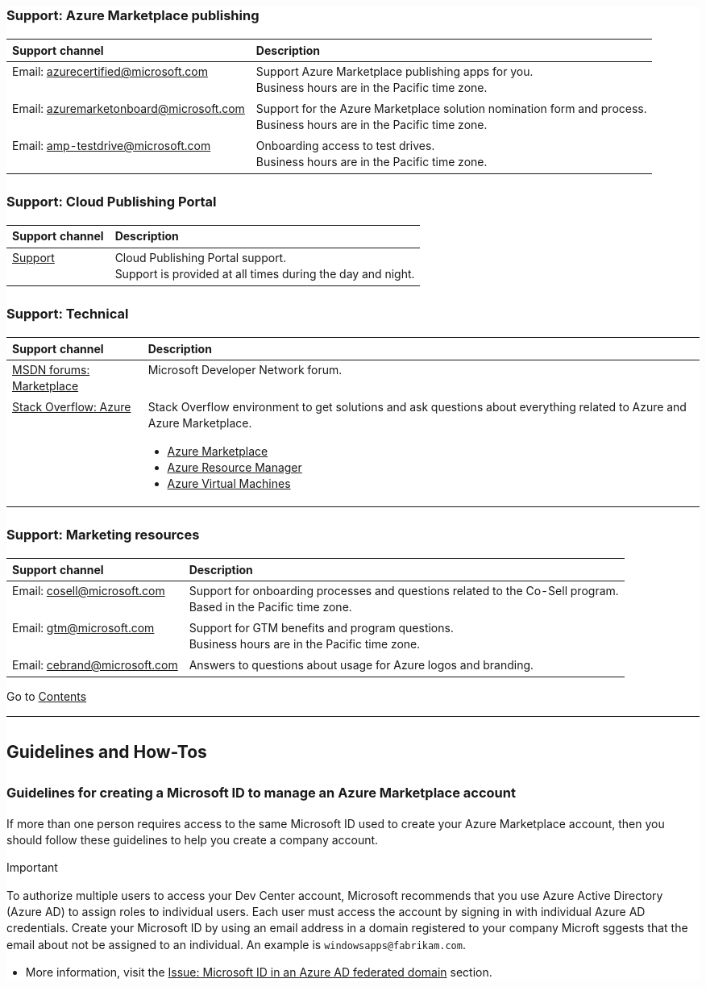 ### Support: Azure Marketplace publishing  
| Support channel | Description | 
|:--- |:--- | 
| Email: [azurecertified@microsoft.com](mailto:azurecertified@microsoft.com) | Support Azure Marketplace publishing apps for you.<br />Business hours are in the Pacific time zone. | 
| Email: [azuremarketonboard@microsoft.com](mailto:azuremarketonboard@microsoft.com) | Support for the Azure Marketplace solution nomination form and process.<br />Business hours are in the Pacific time zone. | 
| Email: [amp-testdrive@microsoft.com](mailto:amp-testdrive@microsoft.com) | Onboarding access to test drives.<br />Business hours are in the Pacific time zone. |  

### Support: Cloud Publishing Portal  
| Support channel | Description | 
|:--- |:--- | 
| [Support](https://go.microsoft.com/fwlink/?linkid=844975) | Cloud Publishing Portal support.<br />Support is provided at all times during the day and night. |  

### Support: Technical  
| Support channel | Description | 
|:--- |:--- | 
| [MSDN forums: Marketplace](https://social.msdn.microsoft.com/Forums/azure/home?forum=DataMarket) | Microsoft Developer Network forum. | 
| [Stack Overflow: Azure](https://stackoverflow.com/questions/tagged/azure) | Stack Overflow environment to get solutions and ask questions about everything related to Azure and Azure Marketplace.<ul> <li>[Azure Marketplace](https://stackoverflow.com/questions/tagged/azure-marketplace)</li> <li>[Azure Resource Manager](https://stackoverflow.com/questions/tagged/azure-resource-manager)</li> <li>[Azure Virtual Machines](https://stackoverflow.com/questions/tagged/azure-virtual-machine)</li> </ul> |  

### Support: Marketing resources  
| Support channel | Description | 
|:--- |:--- | 
| Email: [cosell@microsoft.com](mailto:cosell@microsoft.com) | Support for onboarding processes and questions related to the Co-Sell program.<br />Based in the Pacific time zone. | 
| Email: [gtm@microsoft.com](mailto:gtm@microsoft.com) | Support for GTM benefits and program questions.<br />Business hours are in the Pacific time zone. | 
| Email: [cebrand@microsoft.com](mailto:cebrand@microsoft.com) | Answers to questions about usage for Azure logos and branding. |  

Go to [Contents](#Contents)  

---  

## Guidelines and How-Tos  

### Guidelines for creating a Microsoft ID to manage an Azure Marketplace account  
If more than one person requires access to the same Microsoft ID used to create your Azure Marketplace account, then you should follow these guidelines to help you create a company account. 

>[!IMPORTANT]
>To authorize multiple users to access your Dev Center account, Microsoft recommends that you use Azure Active Directory (Azure AD) to assign roles to individual users. Each user must access the account by signing in with individual Azure AD credentials. Create your Microsoft ID by using an email address in a domain registered to your company Microft sggests that the email about not be assigned to an individual. An example is `windowsapps@fabrikam.com`.  
>*   More information, visit the [Issue: Microsoft ID in an Azure AD federated domain](#Issue:-Microsoft-ID-in-an-Azure-AD-federated-domain) section.  
